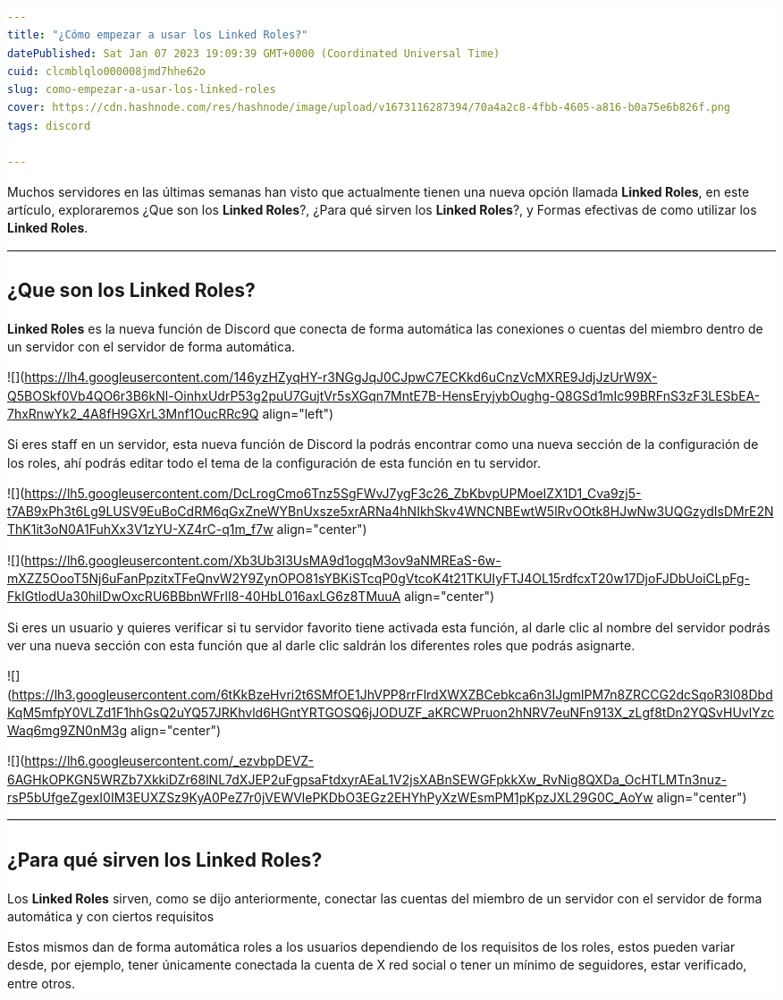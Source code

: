 ```yaml
---
title: "¿Cómo empezar a usar los Linked Roles?"
datePublished: Sat Jan 07 2023 19:09:39 GMT+0000 (Coordinated Universal Time)
cuid: clcmblqlo000008jmd7hhe62o
slug: como-empezar-a-usar-los-linked-roles
cover: https://cdn.hashnode.com/res/hashnode/image/upload/v1673116287394/70a4a2c8-4fbb-4605-a816-b0a75e6b826f.png
tags: discord

---
```


Muchos servidores en las últimas semanas han visto que actualmente tienen una nueva opción llamada **Linked Roles**, en este artículo, exploraremos ¿Que son los **Linked Roles**?, ¿Para qué sirven los **Linked Roles**?, y Formas efectivas de como utilizar los **Linked Roles**.

---

## ¿Que son los **Linked Roles**?

**Linked Roles** es la nueva función de Discord que conecta de forma automática las conexiones o cuentas del miembro dentro de un servidor con el servidor de forma automática.

![](https://lh4.googleusercontent.com/146yzHZyqHY-r3NGgJqJ0CJpwC7ECKkd6uCnzVcMXRE9JdjJzUrW9X-Q5BOSkf0Vb4QO6r3B6kNl-OinhxUdrP53g2puU7GujtVr5sXGqn7MntE7B-HensEryjybOughg-Q8GSd1mIc99BRFnS3zF3LESbEA-7hxRnwYk2_4A8fH9GXrL3Mnf1OucRRc9Q align="left")

Si eres staff en un servidor, esta nueva función de Discord la podrás encontrar como una nueva sección de la configuración de los roles, ahí podrás editar todo el tema de la configuración de esta función en tu servidor.

![](https://lh5.googleusercontent.com/DcLrogCmo6Tnz5SgFWvJ7ygF3c26_ZbKbvpUPMoeIZX1D1_Cva9zj5-t7AB9xPh3t6Lg9LUSV9EuBoCdRM6qGxZneWYBnUxsze5xrARNa4hNIkhSkv4WNCNBEwtW5lRvOOtk8HJwNw3UQGzydIsDMrE2NThK1it3oN0A1FuhXx3V1zYU-XZ4rC-q1m_f7w align="center")

![](https://lh6.googleusercontent.com/Xb3Ub3I3UsMA9d1ogqM3ov9aNMREaS-6w-mXZZ5OooT5Nj6uFanPpzitxTFeQnvW2Y9ZynOPO81sYBKiSTcqP0gVtcoK4t21TKUIyFTJ4OL15rdfcxT20w17DjoFJDbUoiCLpFg-FkIGtlodUa30hiIDwOxcRU6BBbnWFrlI8-40HbL016axLG6z8TMuuA align="center")

Si eres un usuario y quieres verificar si tu servidor favorito tiene activada esta función, al darle clic al nombre del servidor podrás ver una nueva sección con esta función que al darle clic saldrán los diferentes roles que podrás asignarte.

![](https://lh3.googleusercontent.com/6tKkBzeHvri2t6SMfOE1JhVPP8rrFlrdXWXZBCebkca6n3IJgmlPM7n8ZRCCG2dcSqoR3l08DbdKqM5mfpY0VLZd1F1hhGsQ2uYQ57JRKhvld6HGntYRTGOSQ6jJODUZF_aKRCWPruon2hNRV7euNFn913X_zLgf8tDn2YQSvHUvlYzcWaq6mg9ZN0nM3g align="center")

![](https://lh6.googleusercontent.com/_ezvbpDEVZ-6AGHkOPKGN5WRZb7XkkiDZr68lNL7dXJEP2uFgpsaFtdxyrAEaL1V2jsXABnSEWGFpkkXw_RvNig8QXDa_OcHTLMTn3nuz-rsP5bUfgeZgexI0IM3EUXZSz9KyA0PeZ7r0jVEWVlePKDbO3EGz2EHYhPyXzWEsmPM1pKpzJXL29G0C_AoYw align="center")

---

## ¿Para qué sirven los **Linked Roles**?

Los **Linked Roles** sirven, como se dijo anteriormente, conectar las cuentas del miembro de un servidor con el servidor de forma automática y con ciertos requisitos

Estos mismos dan de forma automática roles a los usuarios dependiendo de los requisitos de los roles, estos pueden variar desde, por ejemplo, tener únicamente conectada la cuenta de X red social o tener un mínimo de seguidores, estar verificado, entre otros.
